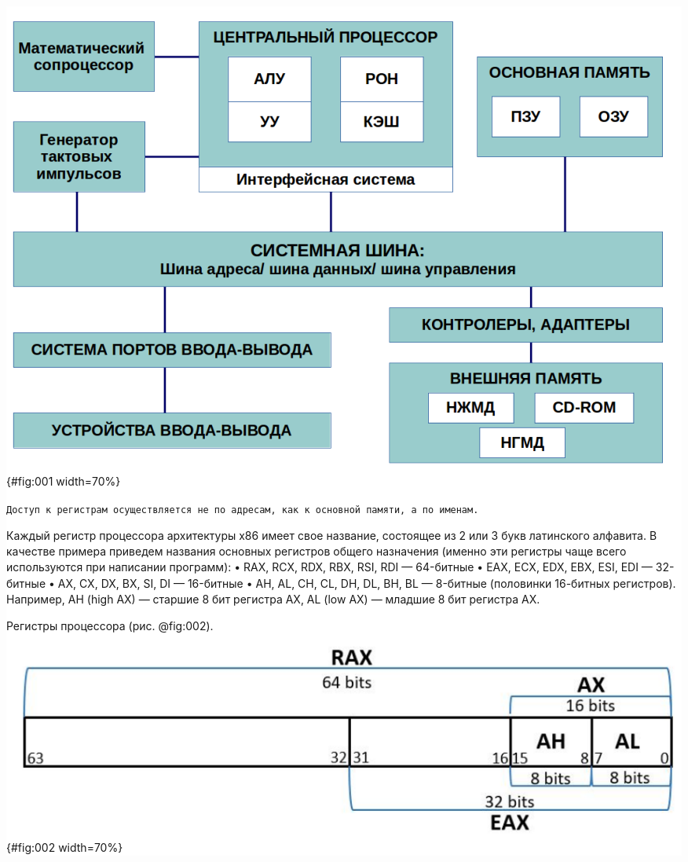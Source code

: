![Архитектура ЭВМ](image/0_1.png){#fig:001 width=70%}

    Доступ к регистрам осуществляется не по адресам, как к основной памяти, а по именам.
Каждый регистр процессора архитектуры x86 имеет свое название, состоящее из 2 или 3
букв латинского алфавита.
    В качестве примера приведем названия основных регистров общего назначения (именно
эти регистры чаще всего используются при написании программ):
    • RAX, RCX, RDX, RBX, RSI, RDI — 64-битные
    • EAX, ECX, EDX, EBX, ESI, EDI — 32-битные
    • AX, CX, DX, BX, SI, DI — 16-битные
    • AH, AL, CH, CL, DH, DL, BH, BL — 8-битные (половинки 16-битных регистров). Например,
    AH (high AX) — старшие 8 бит регистра AX, AL (low AX) — младшие 8 бит регистра AX.

Регистры процессора (рис. @fig:002).

![Регистры процессора](image/0_2.png){#fig:002 width=70%}
